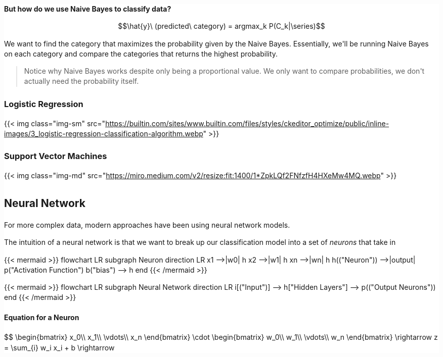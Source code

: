 **But how do we use Naive Bayes to classify data?**

$$\hat{y}\ (predicted\ category) = argmax_k P(C_k|\series)$$

We want to find the category that maximizes the probability given by the Naive Bayes. Essentially, we'll be running Naive Bayes on each category and compare the categories that returns the highest probability.

> Notice why Naive Bayes works despite only being a proportional value. We only want to compare probabilities, we don't actually need the probability itself.

### Logistic Regression

{{< img class="img-sm" src="https://builtin.com/sites/www.builtin.com/files/styles/ckeditor_optimize/public/inline-images/3_logistic-regression-classification-algorithm.webp" >}}

### Support Vector Machines

{{< img class="img-md" src="https://miro.medium.com/v2/resize:fit:1400/1*ZpkLQf2FNfzfH4HXeMw4MQ.webp" >}}

## Neural Network

For more complex data, modern approaches have been using neural network models.

The intuition of a neural network is that we want to break up our classification model into a set of *neurons* that take in

{{< mermaid >}}
flowchart LR
    subgraph Neuron
    direction LR
        x1 -->|w0| h
        x2 -->|w1| h
        xn -->|wn| h
        h(("Neuron")) -->|output| p("Activation Function")
        b("bias") --> h
    end
{{< /mermaid >}}

{{< mermaid >}}
flowchart LR
    subgraph Neural Network
    direction LR
        i[("Input")] --> h["Hidden Layers"] --> p(("Output Neurons"))
    end
{{< /mermaid >}}

#### Equation for a Neuron

$$
\begin{bmatrix}
x_0\\\\
x_1\\\\
\vdots\\\\
x_n
\end{bmatrix}
\cdot
\begin{bmatrix}
w_0\\\\
w_1\\\\
\vdots\\\\
w_n
\end{bmatrix}
\rightarrow
z = \sum_{i} w_i x_i + b
\rightarrow